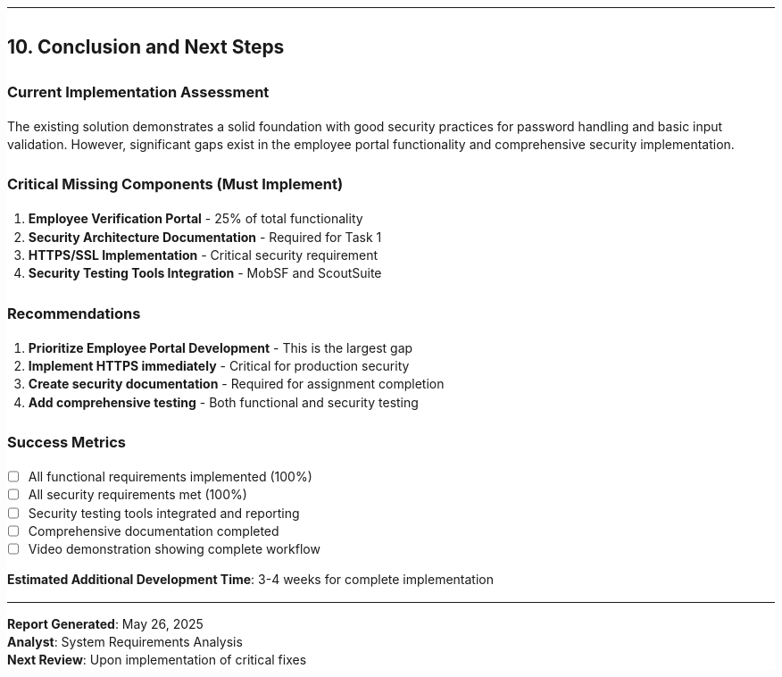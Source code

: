 
---

## 10. Conclusion and Next Steps

### Current Implementation Assessment
The existing solution demonstrates a solid foundation with good security practices for password handling and basic input validation. However, significant gaps exist in the employee portal functionality and comprehensive security implementation.

### Critical Missing Components (Must Implement)
1. **Employee Verification Portal** - 25% of total functionality
2. **Security Architecture Documentation** - Required for Task 1
3. **HTTPS/SSL Implementation** - Critical security requirement
4. **Security Testing Tools Integration** - MobSF and ScoutSuite

### Recommendations
1. **Prioritize Employee Portal Development** - This is the largest gap
2. **Implement HTTPS immediately** - Critical for production security
3. **Create security documentation** - Required for assignment completion
4. **Add comprehensive testing** - Both functional and security testing

### Success Metrics
- [ ] All functional requirements implemented (100%)
- [ ] All security requirements met (100%)
- [ ] Security testing tools integrated and reporting
- [ ] Comprehensive documentation completed
- [ ] Video demonstration showing complete workflow

**Estimated Additional Development Time**: 3-4 weeks for complete implementation

---

**Report Generated**: May 26, 2025  
**Analyst**: System Requirements Analysis  
**Next Review**: Upon implementation of critical fixes
